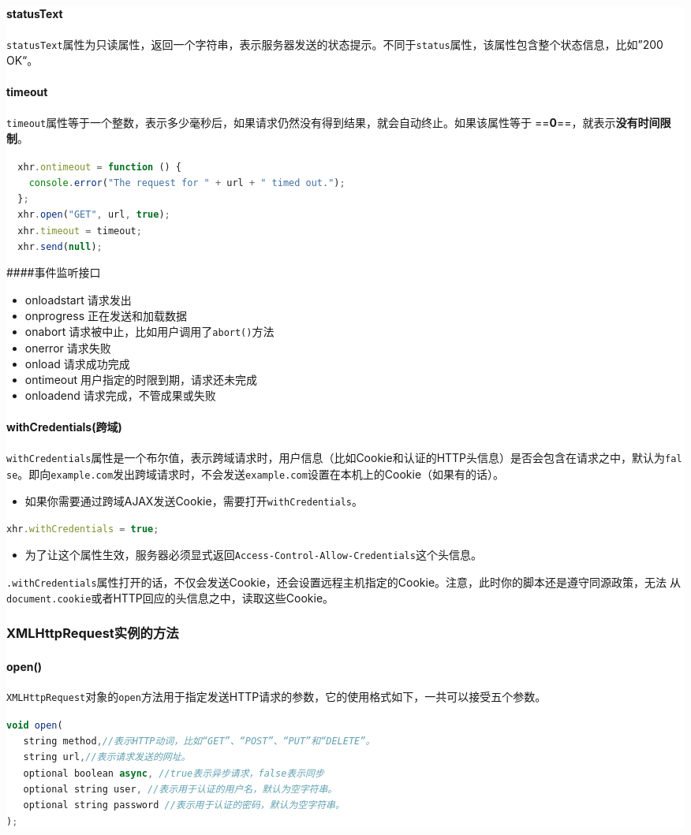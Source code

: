 #### statusText

`statusText`属性为只读属性，返回一个字符串，表示服务器发送的状态提示。不同于`status`属性，该属性包含整个状态信息，比如”200 OK“。

#### timeout

`timeout`属性等于一个整数，表示多少毫秒后，如果请求仍然没有得到结果，就会自动终止。如果该属性等于 ==**0**==，就表示**没有时间限制**。

```js
  xhr.ontimeout = function () {
    console.error("The request for " + url + " timed out.");
  }; 
  xhr.open("GET", url, true);
  xhr.timeout = timeout;
  xhr.send(null);
```

####事件监听接口

-   onloadstart 请求发出
-   onprogress 正在发送和加载数据
-   onabort 请求被中止，比如用户调用了`abort()`方法
-   onerror 请求失败
-   onload 请求成功完成
-   ontimeout 用户指定的时限到期，请求还未完成
-   onloadend 请求完成，不管成果或失败

#### withCredentials(跨域)

`withCredentials`属性是一个布尔值，表示跨域请求时，用户信息（比如Cookie和认证的HTTP头信息）是否会包含在请求之中，默认为`false`。即向`example.com`发出跨域请求时，不会发送`example.com`设置在本机上的Cookie（如果有的话）。

*   如果你需要通过跨域AJAX发送Cookie，需要打开`withCredentials`。

```js
xhr.withCredentials = true;
```

*   为了让这个属性生效，服务器必须显式返回`Access-Control-Allow-Credentials`这个头信息。

`.withCredentials`属性打开的话，不仅会发送Cookie，还会设置远程主机指定的Cookie。注意，此时你的脚本还是遵守同源政策，无法 从`document.cookie`或者HTTP回应的头信息之中，读取这些Cookie。



### XMLHttpRequest实例的方法

#### open()

`XMLHttpRequest`对象的`open`方法用于指定发送HTTP请求的参数，它的使用格式如下，一共可以接受五个参数。

```js
void open(
   string method,//表示HTTP动词，比如“GET”、“POST”、“PUT”和“DELETE”。
   string url,//表示请求发送的网址。
   optional boolean async, //true表示异步请求，false表示同步
   optional string user, //表示用于认证的用户名，默认为空字符串。
   optional string password //表示用于认证的密码，默认为空字符串。
);
```
